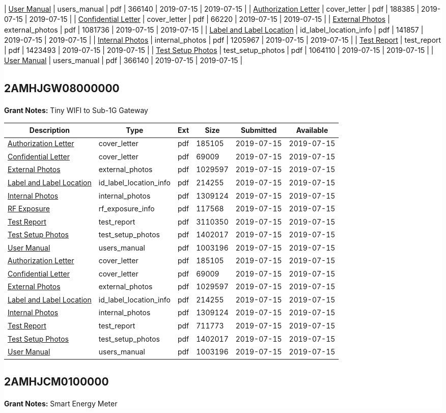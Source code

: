| [User Manual](2AMHJRP01000000/0dd264156963fe313122e90966c6e4a3/4356967.pdf) | users_manual | pdf | 366140 | 2019-07-15 | 2019-07-15 |
| [Authorization Letter](2AMHJRP01000000/11eebf8f23789f08c687066909f7ac8a/4356957.pdf) | cover_letter | pdf | 188385 | 2019-07-15 | 2019-07-15 |
| [Confidential Letter](2AMHJRP01000000/11eebf8f23789f08c687066909f7ac8a/4356958.pdf) | cover_letter | pdf | 66220 | 2019-07-15 | 2019-07-15 |
| [External Photos](2AMHJRP01000000/11eebf8f23789f08c687066909f7ac8a/4356960.pdf) | external_photos | pdf | 1081736 | 2019-07-15 | 2019-07-15 |
| [Label and Label Location](2AMHJRP01000000/11eebf8f23789f08c687066909f7ac8a/4356961.pdf) | id_label_location_info | pdf | 141857 | 2019-07-15 | 2019-07-15 |
| [Internal Photos](2AMHJRP01000000/11eebf8f23789f08c687066909f7ac8a/4356962.pdf) | internal_photos | pdf | 1205967 | 2019-07-15 | 2019-07-15 |
| [Test Report](2AMHJRP01000000/11eebf8f23789f08c687066909f7ac8a/4356976.pdf) | test_report | pdf | 1423493 | 2019-07-15 | 2019-07-15 |
| [Test Setup Photos](2AMHJRP01000000/11eebf8f23789f08c687066909f7ac8a/4356977.pdf) | test_setup_photos | pdf | 1064110 | 2019-07-15 | 2019-07-15 |
| [User Manual](2AMHJRP01000000/11eebf8f23789f08c687066909f7ac8a/4356967.pdf) | users_manual | pdf | 366140 | 2019-07-15 | 2019-07-15 |
## 2AMHJGW08000000
**Grant Notes:** Tiny WIFI to Sub-1G Gateway

| Description | Type | Ext | Size | Submitted | Available |
| ----------- | ---- | --- | ---- | --------- | --------- |
| [Authorization Letter](2AMHJGW08000000/39f39b2cb760e92051d2efda0a0bef9a/4356894.pdf) | cover_letter | pdf | 185105 | 2019-07-15 | 2019-07-15 |
| [Confidential Letter](2AMHJGW08000000/39f39b2cb760e92051d2efda0a0bef9a/4356895.pdf) | cover_letter | pdf | 69009 | 2019-07-15 | 2019-07-15 |
| [External Photos](2AMHJGW08000000/39f39b2cb760e92051d2efda0a0bef9a/4356897.pdf) | external_photos | pdf | 1029597 | 2019-07-15 | 2019-07-15 |
| [Label and Label Location](2AMHJGW08000000/39f39b2cb760e92051d2efda0a0bef9a/4356898.pdf) | id_label_location_info | pdf | 214255 | 2019-07-15 | 2019-07-15 |
| [Internal Photos](2AMHJGW08000000/39f39b2cb760e92051d2efda0a0bef9a/4356899.pdf) | internal_photos | pdf | 1309124 | 2019-07-15 | 2019-07-15 |
| [RF Exposure](2AMHJGW08000000/39f39b2cb760e92051d2efda0a0bef9a/4356905.pdf) | rf_exposure_info | pdf | 117568 | 2019-07-15 | 2019-07-15 |
| [Test Report](2AMHJGW08000000/39f39b2cb760e92051d2efda0a0bef9a/4356902.pdf) | test_report | pdf | 3110350 | 2019-07-15 | 2019-07-15 |
| [Test Setup Photos](2AMHJGW08000000/39f39b2cb760e92051d2efda0a0bef9a/4356903.pdf) | test_setup_photos | pdf | 1402017 | 2019-07-15 | 2019-07-15 |
| [User Manual](2AMHJGW08000000/39f39b2cb760e92051d2efda0a0bef9a/4356904.pdf) | users_manual | pdf | 1003196 | 2019-07-15 | 2019-07-15 |
| [Authorization Letter](2AMHJGW08000000/d21d27c232683b77987135e781002856/4356894.pdf) | cover_letter | pdf | 185105 | 2019-07-15 | 2019-07-15 |
| [Confidential Letter](2AMHJGW08000000/d21d27c232683b77987135e781002856/4356895.pdf) | cover_letter | pdf | 69009 | 2019-07-15 | 2019-07-15 |
| [External Photos](2AMHJGW08000000/d21d27c232683b77987135e781002856/4356897.pdf) | external_photos | pdf | 1029597 | 2019-07-15 | 2019-07-15 |
| [Label and Label Location](2AMHJGW08000000/d21d27c232683b77987135e781002856/4356898.pdf) | id_label_location_info | pdf | 214255 | 2019-07-15 | 2019-07-15 |
| [Internal Photos](2AMHJGW08000000/d21d27c232683b77987135e781002856/4356899.pdf) | internal_photos | pdf | 1309124 | 2019-07-15 | 2019-07-15 |
| [Test Report](2AMHJGW08000000/d21d27c232683b77987135e781002856/4356914.pdf) | test_report | pdf | 711773 | 2019-07-15 | 2019-07-15 |
| [Test Setup Photos](2AMHJGW08000000/d21d27c232683b77987135e781002856/4356915.pdf) | test_setup_photos | pdf | 1402017 | 2019-07-15 | 2019-07-15 |
| [User Manual](2AMHJGW08000000/d21d27c232683b77987135e781002856/4356904.pdf) | users_manual | pdf | 1003196 | 2019-07-15 | 2019-07-15 |
## 2AMHJCM0100000
**Grant Notes:** Smart Energy Meter
